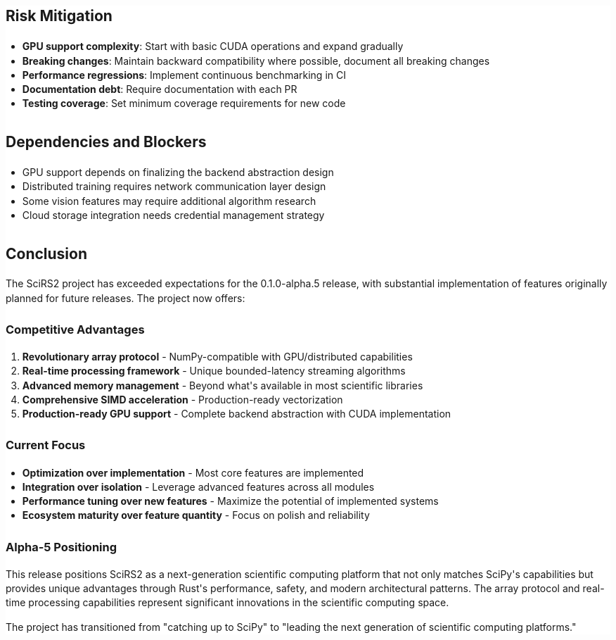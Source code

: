 ## Risk Mitigation

- **GPU support complexity**: Start with basic CUDA operations and expand gradually
- **Breaking changes**: Maintain backward compatibility where possible, document all breaking changes
- **Performance regressions**: Implement continuous benchmarking in CI
- **Documentation debt**: Require documentation with each PR
- **Testing coverage**: Set minimum coverage requirements for new code

## Dependencies and Blockers

- GPU support depends on finalizing the backend abstraction design
- Distributed training requires network communication layer design
- Some vision features may require additional algorithm research
- Cloud storage integration needs credential management strategy

## Conclusion

The SciRS2 project has exceeded expectations for the 0.1.0-alpha.5 release, with substantial implementation of features originally planned for future releases. The project now offers:

### **Competitive Advantages**
1. **Revolutionary array protocol** - NumPy-compatible with GPU/distributed capabilities
2. **Real-time processing framework** - Unique bounded-latency streaming algorithms
3. **Advanced memory management** - Beyond what's available in most scientific libraries
4. **Comprehensive SIMD acceleration** - Production-ready vectorization
5. **Production-ready GPU support** - Complete backend abstraction with CUDA implementation

### **Current Focus**
- **Optimization over implementation** - Most core features are implemented
- **Integration over isolation** - Leverage advanced features across all modules  
- **Performance tuning over new features** - Maximize the potential of implemented systems
- **Ecosystem maturity over feature quantity** - Focus on polish and reliability

### **Alpha-5 Positioning**
This release positions SciRS2 as a next-generation scientific computing platform that not only matches SciPy's capabilities but provides unique advantages through Rust's performance, safety, and modern architectural patterns. The array protocol and real-time processing capabilities represent significant innovations in the scientific computing space.

The project has transitioned from "catching up to SciPy" to "leading the next generation of scientific computing platforms."